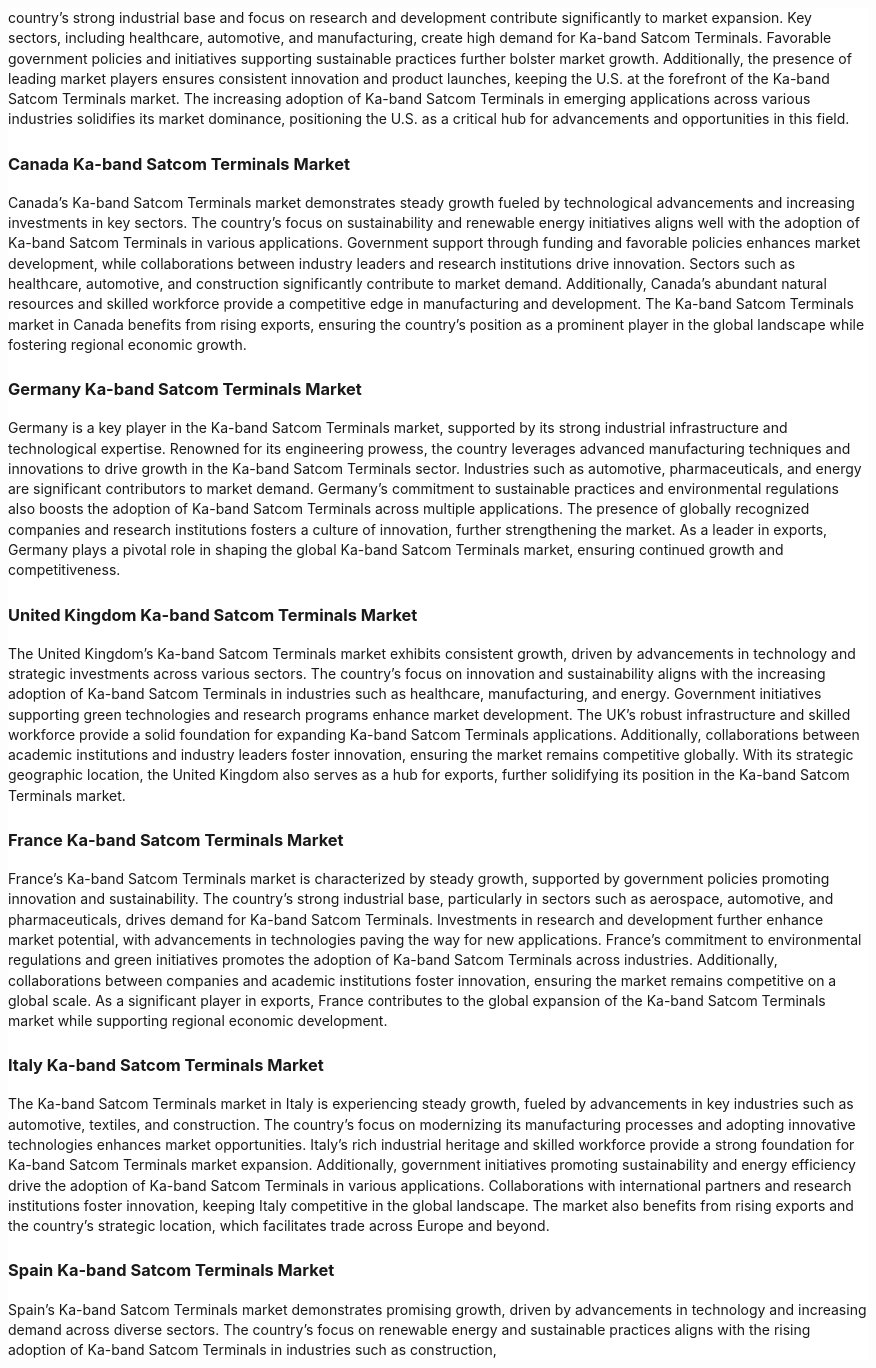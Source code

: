 country&rsquo;s strong industrial base and focus on research and development contribute significantly to market expansion. Key sectors, including healthcare, automotive, and manufacturing, create high demand for Ka-band Satcom Terminals. Favorable government policies and initiatives supporting sustainable practices further bolster market growth. Additionally, the presence of leading market players ensures consistent innovation and product launches, keeping the U.S. at the forefront of the Ka-band Satcom Terminals market. The increasing adoption of Ka-band Satcom Terminals in emerging applications across various industries solidifies its market dominance, positioning the U.S. as a critical hub for advancements and opportunities in this field.</p><h3>Canada Ka-band Satcom Terminals Market</h3><p>Canada&rsquo;s Ka-band Satcom Terminals market demonstrates steady growth fueled by technological advancements and increasing investments in key sectors. The country&rsquo;s focus on sustainability and renewable energy initiatives aligns well with the adoption of Ka-band Satcom Terminals in various applications. Government support through funding and favorable policies enhances market development, while collaborations between industry leaders and research institutions drive innovation. Sectors such as healthcare, automotive, and construction significantly contribute to market demand. Additionally, Canada&rsquo;s abundant natural resources and skilled workforce provide a competitive edge in manufacturing and development. The Ka-band Satcom Terminals market in Canada benefits from rising exports, ensuring the country&rsquo;s position as a prominent player in the global landscape while fostering regional economic growth.</p><h3>Germany Ka-band Satcom Terminals Market</h3><p>Germany is a key player in the Ka-band Satcom Terminals market, supported by its strong industrial infrastructure and technological expertise. Renowned for its engineering prowess, the country leverages advanced manufacturing techniques and innovations to drive growth in the Ka-band Satcom Terminals sector. Industries such as automotive, pharmaceuticals, and energy are significant contributors to market demand. Germany&rsquo;s commitment to sustainable practices and environmental regulations also boosts the adoption of Ka-band Satcom Terminals across multiple applications. The presence of globally recognized companies and research institutions fosters a culture of innovation, further strengthening the market. As a leader in exports, Germany plays a pivotal role in shaping the global Ka-band Satcom Terminals market, ensuring continued growth and competitiveness.</p><h3>United Kingdom Ka-band Satcom Terminals Market</h3><p>The United Kingdom&rsquo;s Ka-band Satcom Terminals market exhibits consistent growth, driven by advancements in technology and strategic investments across various sectors. The country&rsquo;s focus on innovation and sustainability aligns with the increasing adoption of Ka-band Satcom Terminals in industries such as healthcare, manufacturing, and energy. Government initiatives supporting green technologies and research programs enhance market development. The UK&rsquo;s robust infrastructure and skilled workforce provide a solid foundation for expanding Ka-band Satcom Terminals applications. Additionally, collaborations between academic institutions and industry leaders foster innovation, ensuring the market remains competitive globally. With its strategic geographic location, the United Kingdom also serves as a hub for exports, further solidifying its position in the Ka-band Satcom Terminals market.</p><h3>France Ka-band Satcom Terminals Market</h3><p>France&rsquo;s Ka-band Satcom Terminals market is characterized by steady growth, supported by government policies promoting innovation and sustainability. The country&rsquo;s strong industrial base, particularly in sectors such as aerospace, automotive, and pharmaceuticals, drives demand for Ka-band Satcom Terminals. Investments in research and development further enhance market potential, with advancements in technologies paving the way for new applications. France&rsquo;s commitment to environmental regulations and green initiatives promotes the adoption of Ka-band Satcom Terminals across industries. Additionally, collaborations between companies and academic institutions foster innovation, ensuring the market remains competitive on a global scale. As a significant player in exports, France contributes to the global expansion of the Ka-band Satcom Terminals market while supporting regional economic development.</p><h3>Italy Ka-band Satcom Terminals Market</h3><p>The Ka-band Satcom Terminals market in Italy is experiencing steady growth, fueled by advancements in key industries such as automotive, textiles, and construction. The country&rsquo;s focus on modernizing its manufacturing processes and adopting innovative technologies enhances market opportunities. Italy&rsquo;s rich industrial heritage and skilled workforce provide a strong foundation for Ka-band Satcom Terminals market expansion. Additionally, government initiatives promoting sustainability and energy efficiency drive the adoption of Ka-band Satcom Terminals in various applications. Collaborations with international partners and research institutions foster innovation, keeping Italy competitive in the global landscape. The market also benefits from rising exports and the country&rsquo;s strategic location, which facilitates trade across Europe and beyond.</p><h3>Spain Ka-band Satcom Terminals Market</h3><p>Spain&rsquo;s Ka-band Satcom Terminals market demonstrates promising growth, driven by advancements in technology and increasing demand across diverse sectors. The country&rsquo;s focus on renewable energy and sustainable practices aligns with the rising adoption of Ka-band Satcom Terminals in industries such as construction,